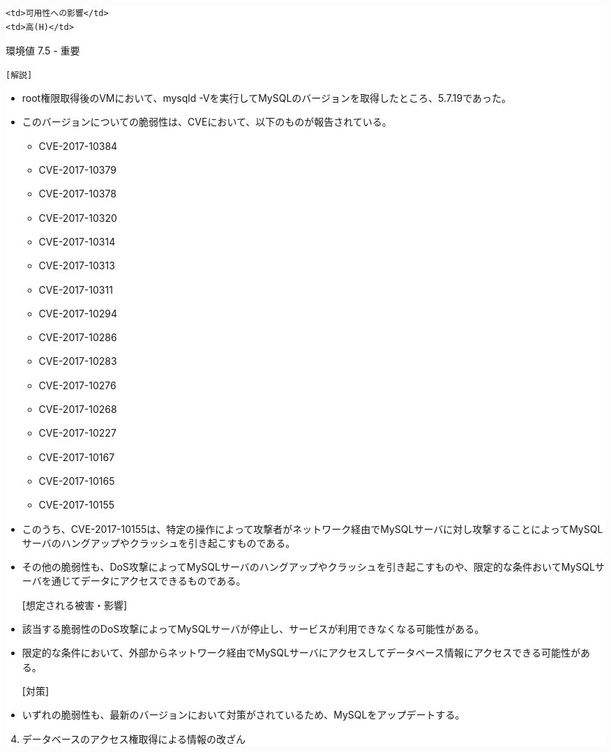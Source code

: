     <td>可用性への影響</td>
    <td>高(H)</td>
  </tr>
  <tr>
    <td>環境値</td>
    <td>7.5 - 重要</td>
  </tr>
</table>


	[解説]

* root権限取得後のVMにおいて、mysqld -Vを実行してMySQLのバージョンを取得したところ、5.7.19であった。

* このバージョンについての脆弱性は、CVEにおいて、以下のものが報告されている。

    * CVE-2017-10384

    * CVE-2017-10379

    * CVE-2017-10378

    * CVE-2017-10320

    * CVE-2017-10314

    * CVE-2017-10313

    * CVE-2017-10311

    * CVE-2017-10294

    * CVE-2017-10286

    * CVE-2017-10283

    * CVE-2017-10276

    * CVE-2017-10268

    * CVE-2017-10227

    * CVE-2017-10167

    * CVE-2017-10165

    * CVE-2017-10155

* このうち、CVE-2017-10155は、特定の操作によって攻撃者がネットワーク経由でMySQLサーバに対し攻撃することによってMySQLサーバのハングアップやクラッシュを引き起こすものである。

* その他の脆弱性も、DoS攻撃によってMySQLサーバのハングアップやクラッシュを引き起こすものや、限定的な条件おいてMySQLサーバを通じてデータにアクセスできるものである。

	[想定される被害・影響]

* 該当する脆弱性のDoS攻撃によってMySQLサーバが停止し、サービスが利用できなくなる可能性がある。

* 限定的な条件において、外部からネットワーク経由でMySQLサーバにアクセスしてデータベース情報にアクセスできる可能性がある。

	[対策]

* いずれの脆弱性も、最新のバージョンにおいて対策がされているため、MySQLをアップデートする。

4. データベースのアクセス権取得による情報の改ざん
